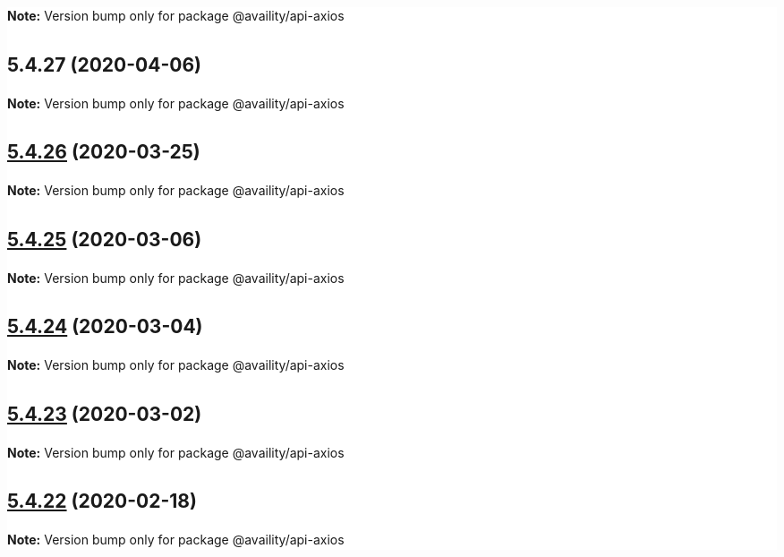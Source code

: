 **Note:** Version bump only for package @availity/api-axios





## 5.4.27 (2020-04-06)

**Note:** Version bump only for package @availity/api-axios





## [5.4.26](https://github.com/Availity/sdk-js/compare/@availity/api-axios@5.4.25...@availity/api-axios@5.4.26) (2020-03-25)

**Note:** Version bump only for package @availity/api-axios





## [5.4.25](https://github.com/Availity/sdk-js/compare/@availity/api-axios@5.4.24...@availity/api-axios@5.4.25) (2020-03-06)

**Note:** Version bump only for package @availity/api-axios





## [5.4.24](https://github.com/Availity/sdk-js/compare/@availity/api-axios@5.4.23...@availity/api-axios@5.4.24) (2020-03-04)

**Note:** Version bump only for package @availity/api-axios





## [5.4.23](https://github.com/Availity/sdk-js/compare/@availity/api-axios@5.4.22...@availity/api-axios@5.4.23) (2020-03-02)

**Note:** Version bump only for package @availity/api-axios





## [5.4.22](https://github.com/Availity/sdk-js/compare/@availity/api-axios@5.4.21...@availity/api-axios@5.4.22) (2020-02-18)

**Note:** Version bump only for package @availity/api-axios


